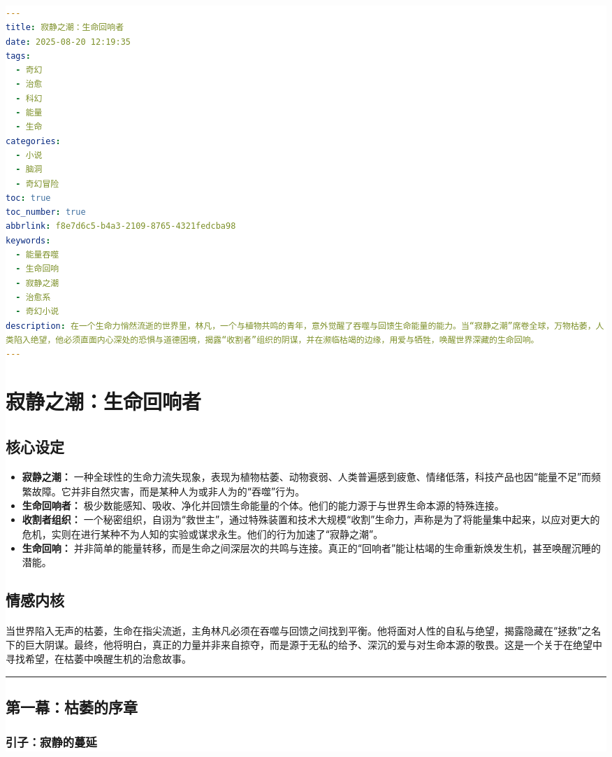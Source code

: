 ```yaml
---
title: 寂静之潮：生命回响者
date: 2025-08-20 12:19:35
tags:
  - 奇幻
  - 治愈
  - 科幻
  - 能量
  - 生命
categories:
  - 小说
  - 脑洞
  - 奇幻冒险
toc: true
toc_number: true
abbrlink: f8e7d6c5-b4a3-2109-8765-4321fedcba98
keywords:
  - 能量吞噬
  - 生命回响
  - 寂静之潮
  - 治愈系
  - 奇幻小说
description: 在一个生命力悄然流逝的世界里，林凡，一个与植物共鸣的青年，意外觉醒了吞噬与回馈生命能量的能力。当“寂静之潮”席卷全球，万物枯萎，人类陷入绝望，他必须直面内心深处的恐惧与道德困境，揭露“收割者”组织的阴谋，并在濒临枯竭的边缘，用爱与牺牲，唤醒世界深藏的生命回响。
---
```


# 寂静之潮：生命回响者

## 核心设定

*   **寂静之潮：** 一种全球性的生命力流失现象，表现为植物枯萎、动物衰弱、人类普遍感到疲惫、情绪低落，科技产品也因“能量不足”而频繁故障。它并非自然灾害，而是某种人为或非人为的“吞噬”行为。
*   **生命回响者：** 极少数能感知、吸收、净化并回馈生命能量的个体。他们的能力源于与世界生命本源的特殊连接。
*   **收割者组织：** 一个秘密组织，自诩为“救世主”，通过特殊装置和技术大规模“收割”生命力，声称是为了将能量集中起来，以应对更大的危机，实则在进行某种不为人知的实验或谋求永生。他们的行为加速了“寂静之潮”。
*   **生命回响：** 并非简单的能量转移，而是生命之间深层次的共鸣与连接。真正的“回响者”能让枯竭的生命重新焕发生机，甚至唤醒沉睡的潜能。

## 情感内核

当世界陷入无声的枯萎，生命在指尖流逝，主角林凡必须在吞噬与回馈之间找到平衡。他将面对人性的自私与绝望，揭露隐藏在“拯救”之名下的巨大阴谋。最终，他将明白，真正的力量并非来自掠夺，而是源于无私的给予、深沉的爱与对生命本源的敬畏。这是一个关于在绝望中寻找希望，在枯萎中唤醒生机的治愈故事。

---

## 第一幕：枯萎的序章

### 引子：寂静的蔓延
